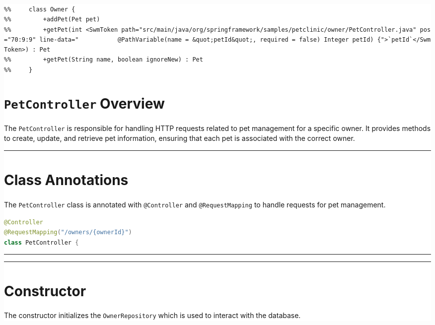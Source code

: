 ```mermaid
%%     class Owner {
%%         +addPet(Pet pet)
%%         +getPet(int <SwmToken path="src/main/java/org/springframework/samples/petclinic/owner/PetController.java" pos="70:9:9" line-data="			@PathVariable(name = &quot;petId&quot;, required = false) Integer petId) {">`petId`</SwmToken>) : Pet
%%         +getPet(String name, boolean ignoreNew) : Pet
%%     }
```

# <SwmToken path="src/main/java/org/springframework/samples/petclinic/owner/PetController.java" pos="43:2:2" line-data="class PetController {">`PetController`</SwmToken> Overview

The <SwmToken path="src/main/java/org/springframework/samples/petclinic/owner/PetController.java" pos="43:2:2" line-data="class PetController {">`PetController`</SwmToken> is responsible for handling HTTP requests related to pet management for a specific owner. It provides methods to create, update, and retrieve pet information, ensuring that each pet is associated with the correct owner.

<SwmSnippet path="/src/main/java/org/springframework/samples/petclinic/owner/PetController.java" line="41">

---

# Class Annotations

The <SwmToken path="src/main/java/org/springframework/samples/petclinic/owner/PetController.java" pos="43:2:2" line-data="class PetController {">`PetController`</SwmToken> class is annotated with <SwmToken path="src/main/java/org/springframework/samples/petclinic/owner/PetController.java" pos="41:0:1" line-data="@Controller">`@Controller`</SwmToken> and <SwmToken path="src/main/java/org/springframework/samples/petclinic/owner/PetController.java" pos="42:0:1" line-data="@RequestMapping(&quot;/owners/{ownerId}&quot;)">`@RequestMapping`</SwmToken> to handle requests for pet management.

```java
@Controller
@RequestMapping("/owners/{ownerId}")
class PetController {
```

---

</SwmSnippet>

<SwmSnippet path="/src/main/java/org/springframework/samples/petclinic/owner/PetController.java" line="49">

---

# Constructor

The constructor initializes the <SwmToken path="src/main/java/org/springframework/samples/petclinic/owner/PetController.java" pos="49:5:5" line-data="	public PetController(OwnerRepository owners) {">`OwnerRepository`</SwmToken> which is used to interact with the database.
